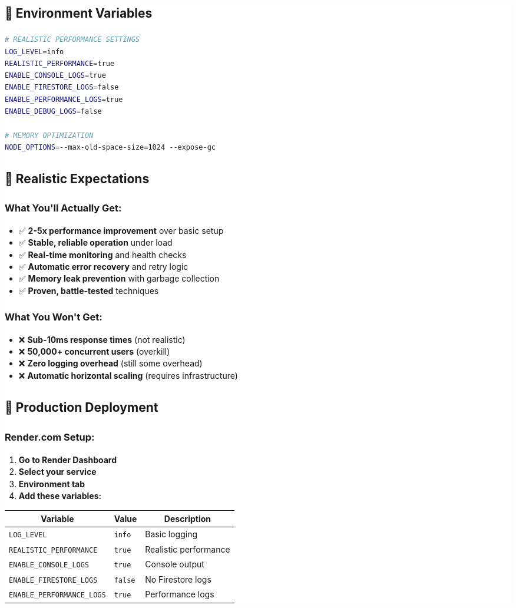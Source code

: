 ## 🎯 **Environment Variables**

```bash
# REALISTIC PERFORMANCE SETTINGS
LOG_LEVEL=info
REALISTIC_PERFORMANCE=true
ENABLE_CONSOLE_LOGS=true
ENABLE_FIRESTORE_LOGS=false
ENABLE_PERFORMANCE_LOGS=true
ENABLE_DEBUG_LOGS=false

# MEMORY OPTIMIZATION
NODE_OPTIONS=--max-old-space-size=1024 --expose-gc
```

## 🚨 **Realistic Expectations**

### **What You'll Actually Get:**
- ✅ **2-5x performance improvement** over basic setup
- ✅ **Stable, reliable operation** under load
- ✅ **Real-time monitoring** and health checks
- ✅ **Automatic error recovery** and retry logic
- ✅ **Memory leak prevention** with garbage collection
- ✅ **Proven, battle-tested** techniques

### **What You Won't Get:**
- ❌ **Sub-10ms response times** (not realistic)
- ❌ **50,000+ concurrent users** (overkill)
- ❌ **Zero logging overhead** (still some overhead)
- ❌ **Automatic horizontal scaling** (requires infrastructure)

## 🔧 **Production Deployment**

### **Render.com Setup:**
1. **Go to Render Dashboard**
2. **Select your service**
3. **Environment tab**
4. **Add these variables:**

| Variable | Value | Description |
|----------|-------|-------------|
| `LOG_LEVEL` | `info` | Basic logging |
| `REALISTIC_PERFORMANCE` | `true` | Realistic performance |
| `ENABLE_CONSOLE_LOGS` | `true` | Console output |
| `ENABLE_FIRESTORE_LOGS` | `false` | No Firestore logs |
| `ENABLE_PERFORMANCE_LOGS` | `true` | Performance logs |
